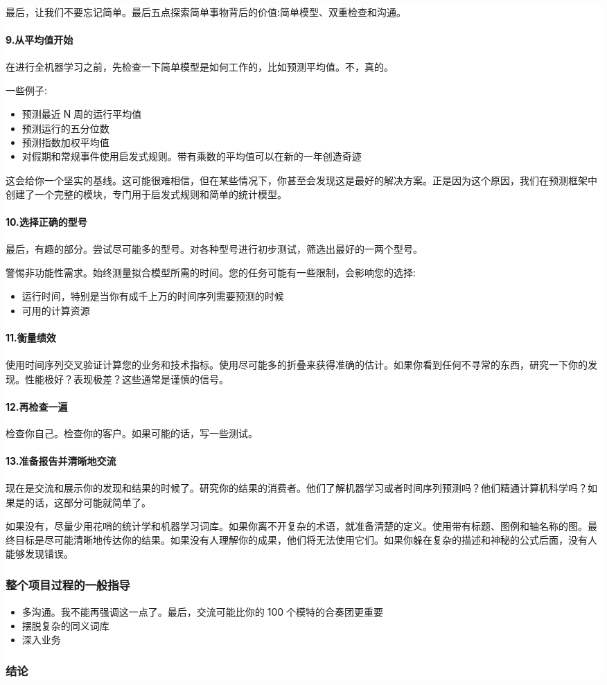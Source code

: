 最后，让我们不要忘记简单。最后五点探索简单事物背后的价值:简单模型、双重检查和沟通。

#### 9.从平均值开始

在进行全机器学习之前，先检查一下简单模型是如何工作的，比如预测平均值。不，真的。

一些例子:

*   预测最近 N 周的运行平均值
*   预测运行的五分位数
*   预测指数加权平均值
*   对假期和常规事件使用启发式规则。带有乘数的平均值可以在新的一年创造奇迹

这会给你一个坚实的基线。这可能很难相信，但在某些情况下，你甚至会发现这是最好的解决方案。正是因为这个原因，我们在预测框架中创建了一个完整的模块，专门用于启发式规则和简单的统计模型。

#### 10.选择正确的型号

最后，有趣的部分。尝试尽可能多的型号。对各种型号进行初步测试，筛选出最好的一两个型号。

警惕非功能性需求。始终测量拟合模型所需的时间。您的任务可能有一些限制，会影响您的选择:

*   运行时间，特别是当你有成千上万的时间序列需要预测的时候
*   可用的计算资源

#### 11.衡量绩效

使用时间序列交叉验证计算您的业务和技术指标。使用尽可能多的折叠来获得准确的估计。如果你看到任何不寻常的东西，研究一下你的发现。性能极好？表现极差？这些通常是谨慎的信号。

#### 12.再检查一遍

检查你自己。检查你的客户。如果可能的话，写一些测试。

#### 13.准备报告并清晰地交流

现在是交流和展示你的发现和结果的时候了。研究你的结果的消费者。他们了解机器学习或者时间序列预测吗？他们精通计算机科学吗？如果是的话，这部分可能就简单了。

如果没有，尽量少用花哨的统计学和机器学习词库。如果你离不开复杂的术语，就准备清楚的定义。使用带有标题、图例和轴名称的图。最终目标是尽可能清晰地传达你的结果。如果没有人理解你的成果，他们将无法使用它们。如果你躲在复杂的描述和神秘的公式后面，没有人能够发现错误。

### 整个项目过程的一般指导

*   多沟通。我不能再强调这一点了。最后，交流可能比你的 100 个模特的合奏团更重要
*   摆脱复杂的同义词库
*   深入业务

### 结论
